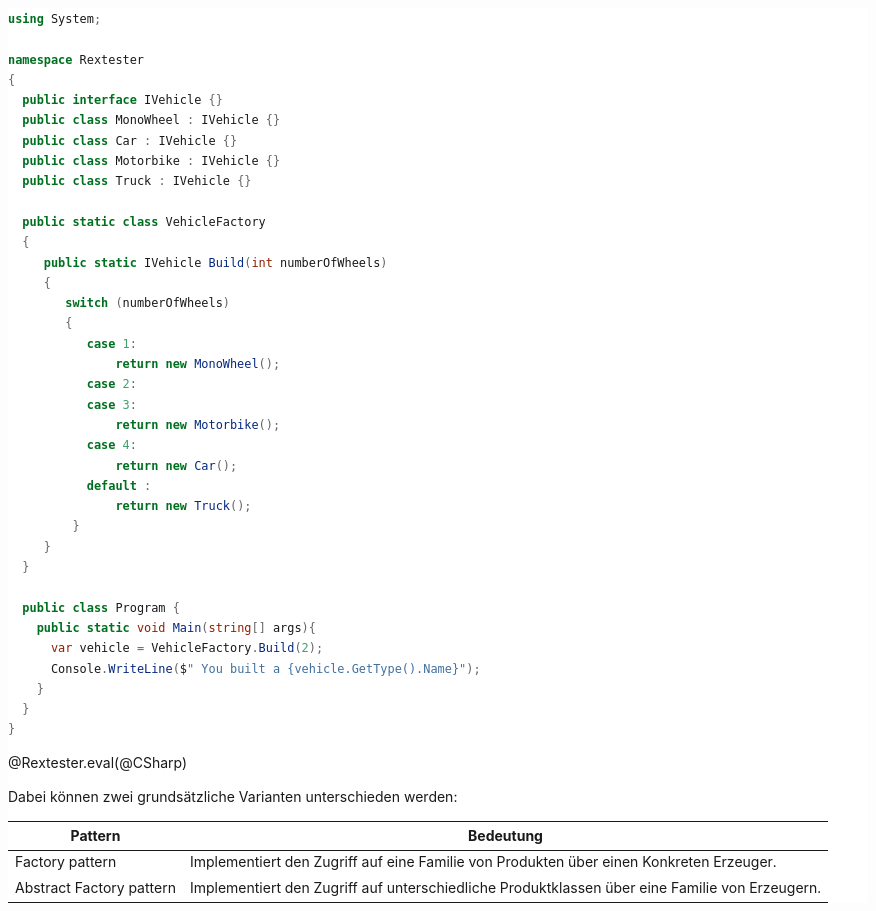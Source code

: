 ```csharp    SimpleFactoryPattern
using System;

namespace Rextester
{
  public interface IVehicle {}
  public class MonoWheel : IVehicle {}
  public class Car : IVehicle {}
  public class Motorbike : IVehicle {}
  public class Truck : IVehicle {}

  public static class VehicleFactory
  {
     public static IVehicle Build(int numberOfWheels)
     {
        switch (numberOfWheels)
        {
           case 1:
               return new MonoWheel();
           case 2:
           case 3:
               return new Motorbike();
           case 4:
               return new Car();
           default :
               return new Truck();
         }
     }
  }

  public class Program {
    public static void Main(string[] args){
      var vehicle = VehicleFactory.Build(2);
      Console.WriteLine($" You built a {vehicle.GetType().Name}");
    }
  }
}
```
@Rextester.eval(@CSharp)

Dabei können zwei grundsätzliche Varianten unterschieden werden:

| Pattern | Bedeutung |
| ------- | --------- |
| Factory pattern  | Implementiert den Zugriff auf eine Familie von Produkten über einen Konkreten Erzeuger. |
| Abstract Factory pattern | Implementiert den Zugriff auf unterschiedliche Produktklassen über eine Familie von Erzeugern. |

